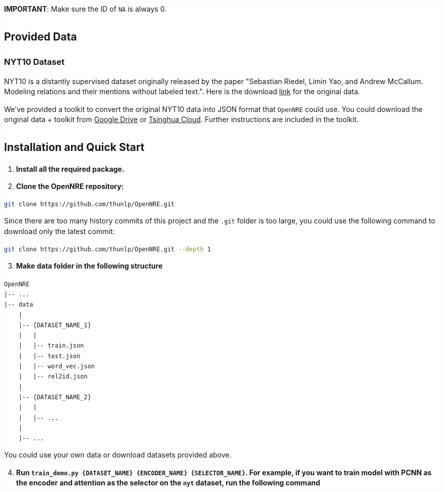 **IMPORTANT**: Make sure the ID of `NA` is always 0.

## Provided Data

### NYT10 Dataset

NYT10 is a distantly supervised dataset originally released by the paper "Sebastian Riedel, Limin Yao, and Andrew McCallum. Modeling relations and their mentions without labeled text.". Here is the download [link](http://iesl.cs.umass.edu/riedel/ecml/) for the original data.

We've provided a toolkit to convert the original NYT10 data into JSON format that `OpenNRE` could use. You could download the original data + toolkit from [Google Drive](https://drive.google.com/file/d/1eSGYObt-SRLccvYCsWaHx1ldurp9eDN_/view?usp=sharing) or [Tsinghua Cloud](https://cloud.tsinghua.edu.cn/f/11391e48b72749d8b60a/?dl=1). Further instructions are included in the toolkit.

## Installation and Quick Start

1. **Install all the required package.**

2. **Clone the OpenNRE repository:**

```bash
git clone https://github.com/thunlp/OpenNRE.git
```

Since there are too many history commits of this project and the `.git` folder is too large, you could use the following command to download only the latest commit:

```bash
git clone https://github.com/thunlp/OpenNRE.git --depth 1
```

3. **Make data folder in the following structure**

```
OpenNRE
|-- ... 
|-- data
    |
    |-- {DATASET_NAME_1}
    |   |
    |   |-- train.json
    |   |-- test.json
    |   |-- word_vec.json
    |   |-- rel2id.json
    |
    |-- {DATASET_NAME_2}
    |   |
    |   |-- ...
    |
    |-- ...
```

You could use your own data or download datasets provided above.

4. **Run `train_demo.py {DATASET_NAME} {ENCODER_NAME} {SELECTOR_NAME}`. For example, if you want to train model with PCNN as the encoder and attention as the selector on the `nyt` dataset, run the following command**
